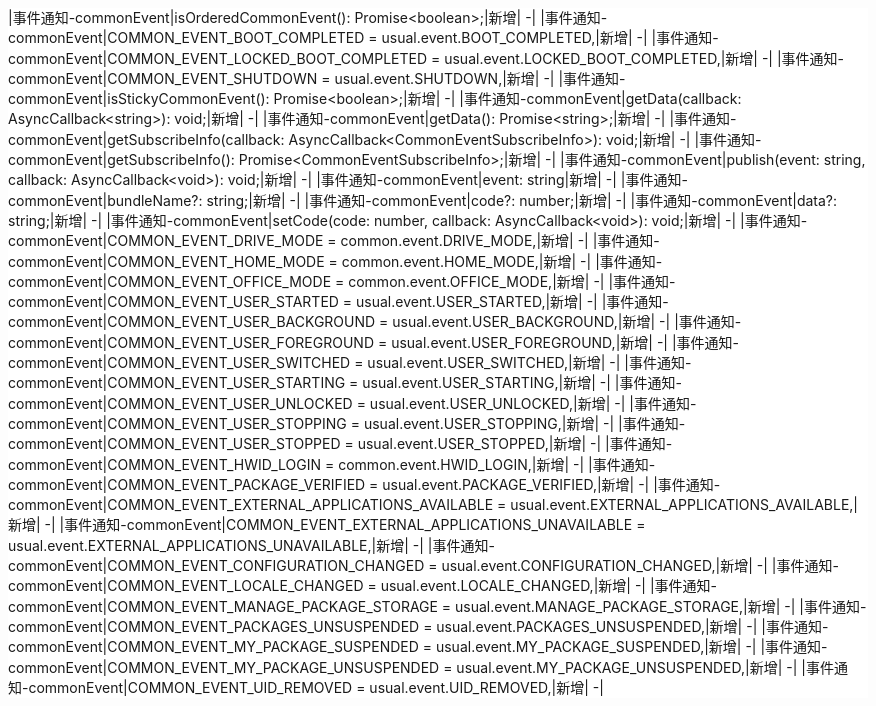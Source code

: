 |事件通知-commonEvent|isOrderedCommonEvent(): Promise\<boolean>;|新增| -|
|事件通知-commonEvent|COMMON_EVENT_BOOT_COMPLETED = usual.event.BOOT_COMPLETED,|新增| -|
|事件通知-commonEvent|COMMON_EVENT_LOCKED_BOOT_COMPLETED = usual.event.LOCKED_BOOT_COMPLETED,|新增| -|
|事件通知-commonEvent|COMMON_EVENT_SHUTDOWN = usual.event.SHUTDOWN,|新增| -|
|事件通知-commonEvent|isStickyCommonEvent(): Promise\<boolean>;|新增| -|
|事件通知-commonEvent|getData(callback: AsyncCallback\<string>): void;|新增| -|
|事件通知-commonEvent|getData(): Promise\<string>;|新增| -|
|事件通知-commonEvent|getSubscribeInfo(callback: AsyncCallback\<CommonEventSubscribeInfo>): void;|新增| -|
|事件通知-commonEvent|getSubscribeInfo(): Promise\<CommonEventSubscribeInfo>;|新增| -|
|事件通知-commonEvent|publish(event: string, callback: AsyncCallback\<void>): void;|新增| -|
|事件通知-commonEvent|event: string|新增| -|
|事件通知-commonEvent|bundleName?: string;|新增| -|
|事件通知-commonEvent|code?: number;|新增| -|
|事件通知-commonEvent|data?: string;|新增| -|
|事件通知-commonEvent|setCode(code: number, callback: AsyncCallback\<void>): void;|新增| -|
|事件通知-commonEvent|COMMON_EVENT_DRIVE_MODE = common.event.DRIVE_MODE,|新增| -|
|事件通知-commonEvent|COMMON_EVENT_HOME_MODE = common.event.HOME_MODE,|新增| -|
|事件通知-commonEvent|COMMON_EVENT_OFFICE_MODE = common.event.OFFICE_MODE,|新增| -|
|事件通知-commonEvent|COMMON_EVENT_USER_STARTED = usual.event.USER_STARTED,|新增| -|
|事件通知-commonEvent|COMMON_EVENT_USER_BACKGROUND = usual.event.USER_BACKGROUND,|新增| -|
|事件通知-commonEvent|COMMON_EVENT_USER_FOREGROUND = usual.event.USER_FOREGROUND,|新增| -|
|事件通知-commonEvent|COMMON_EVENT_USER_SWITCHED = usual.event.USER_SWITCHED,|新增| -|
|事件通知-commonEvent|COMMON_EVENT_USER_STARTING = usual.event.USER_STARTING,|新增| -|
|事件通知-commonEvent|COMMON_EVENT_USER_UNLOCKED = usual.event.USER_UNLOCKED,|新增| -|
|事件通知-commonEvent|COMMON_EVENT_USER_STOPPING = usual.event.USER_STOPPING,|新增| -|
|事件通知-commonEvent|COMMON_EVENT_USER_STOPPED = usual.event.USER_STOPPED,|新增| -|
|事件通知-commonEvent|COMMON_EVENT_HWID_LOGIN = common.event.HWID_LOGIN,|新增| -|
|事件通知-commonEvent|COMMON_EVENT_PACKAGE_VERIFIED = usual.event.PACKAGE_VERIFIED,|新增| -|
|事件通知-commonEvent|COMMON_EVENT_EXTERNAL_APPLICATIONS_AVAILABLE = usual.event.EXTERNAL_APPLICATIONS_AVAILABLE,|新增| -|
|事件通知-commonEvent|COMMON_EVENT_EXTERNAL_APPLICATIONS_UNAVAILABLE = usual.event.EXTERNAL_APPLICATIONS_UNAVAILABLE,|新增| -|
|事件通知-commonEvent|COMMON_EVENT_CONFIGURATION_CHANGED = usual.event.CONFIGURATION_CHANGED,|新增| -|
|事件通知-commonEvent|COMMON_EVENT_LOCALE_CHANGED = usual.event.LOCALE_CHANGED,|新增| -|
|事件通知-commonEvent|COMMON_EVENT_MANAGE_PACKAGE_STORAGE = usual.event.MANAGE_PACKAGE_STORAGE,|新增| -|
|事件通知-commonEvent|COMMON_EVENT_PACKAGES_UNSUSPENDED = usual.event.PACKAGES_UNSUSPENDED,|新增| -|
|事件通知-commonEvent|COMMON_EVENT_MY_PACKAGE_SUSPENDED = usual.event.MY_PACKAGE_SUSPENDED,|新增| -|
|事件通知-commonEvent|COMMON_EVENT_MY_PACKAGE_UNSUSPENDED = usual.event.MY_PACKAGE_UNSUSPENDED,|新增| -|
|事件通知-commonEvent|COMMON_EVENT_UID_REMOVED = usual.event.UID_REMOVED,|新增| -|